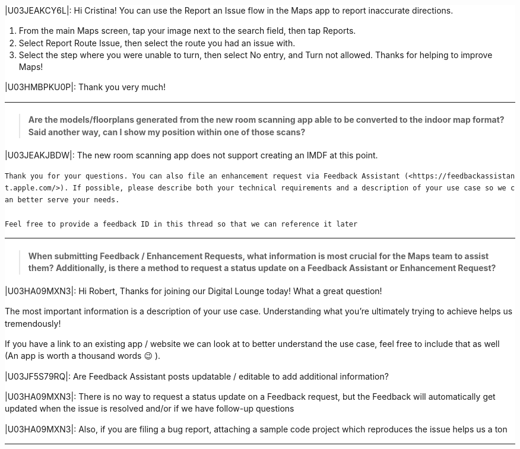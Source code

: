
|U03JEAKCY6L|:
Hi Cristina! You can use the Report an Issue flow in the Maps app to report inaccurate directions.
1. From the main Maps screen, tap your image next to the search field, then tap Reports.
2. Select Report Route Issue, then select the route you had an issue with.
3. Select the step where you were unable to turn, then select No entry, and Turn not allowed.
Thanks for helping to improve Maps!

|U03HMBPKU0P|:
Thank you very much!

--- 
> ####  Are the models/floorplans generated from the new room scanning app able to be converted to the indoor map format?    Said another way, can I show my position within one of those scans?


|U03JEAKJBDW|:
The new room scanning app does not support creating an IMDF at this point.
```
Thank you for your questions. You can also file an enhancement request via Feedback Assistant (<https://feedbackassistant.apple.com/>). If possible, please describe both your technical requirements and a description of your use case so we can better serve your needs.

Feel free to provide a feedback ID in this thread so that we can reference it later
```


--- 
> ####  When submitting Feedback / Enhancement Requests, what information is most crucial for the Maps team to assist them? Additionally, is there a method to request a status update on a Feedback Assistant or Enhancement Request?


|U03HA09MXN3|:
Hi Robert, Thanks for joining our Digital Lounge today! What a great question!

The most important information is a description of your use case. Understanding what you’re ultimately trying to achieve helps us tremendously!

If you have a link to an existing app / website we can look at to better understand the use case, feel free to include that as well (An app is worth a thousand words :wink: ).

|U03JF5S79RQ|:
Are Feedback Assistant posts updatable / editable to add additional information?

|U03HA09MXN3|:
There is no way to request a status update on a Feedback request, but the Feedback will automatically get updated when the issue is resolved and/or if we have follow-up questions

|U03HA09MXN3|:
Also, if you are filing a bug report, attaching a sample code project which reproduces the issue helps us a ton

--- 